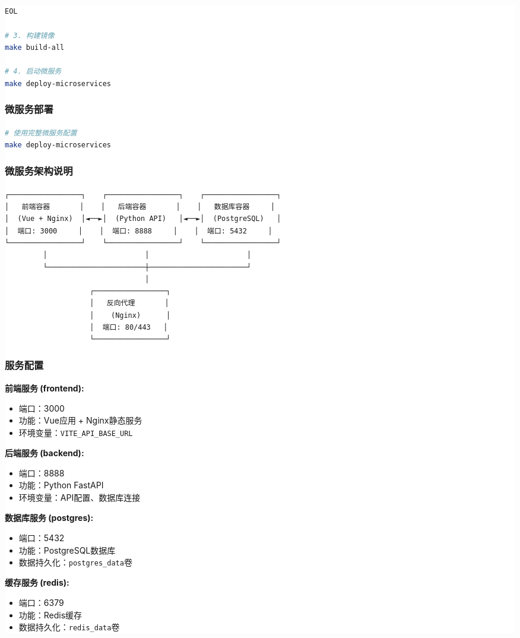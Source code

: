 ```bash
EOL

# 3. 构建镜像
make build-all

# 4. 启动微服务
make deploy-microservices
```

### 微服务部署

```bash
# 使用完整微服务配置
make deploy-microservices
```

### 微服务架构说明

```
┌─────────────────┐    ┌─────────────────┐    ┌─────────────────┐
│   前端容器       │    │   后端容器       │    │   数据库容器     │
│  (Vue + Nginx)  │◄──►│  (Python API)   │◄──►│  (PostgreSQL)   │
│  端口: 3000     │    │  端口: 8888     │    │  端口: 5432     │
└─────────────────┘    └─────────────────┘    └─────────────────┘
         │                       │                       │
         └───────────────────────┼───────────────────────┘
                                 │
                    ┌─────────────────┐
                    │   反向代理       │
                    │    (Nginx)      │
                    │  端口: 80/443   │
                    └─────────────────┘
```

### 服务配置

**前端服务 (frontend):**
- 端口：3000
- 功能：Vue应用 + Nginx静态服务
- 环境变量：`VITE_API_BASE_URL`

**后端服务 (backend):**
- 端口：8888
- 功能：Python FastAPI
- 环境变量：API配置、数据库连接

**数据库服务 (postgres):**
- 端口：5432
- 功能：PostgreSQL数据库
- 数据持久化：`postgres_data`卷

**缓存服务 (redis):**
- 端口：6379
- 功能：Redis缓存
- 数据持久化：`redis_data`卷
